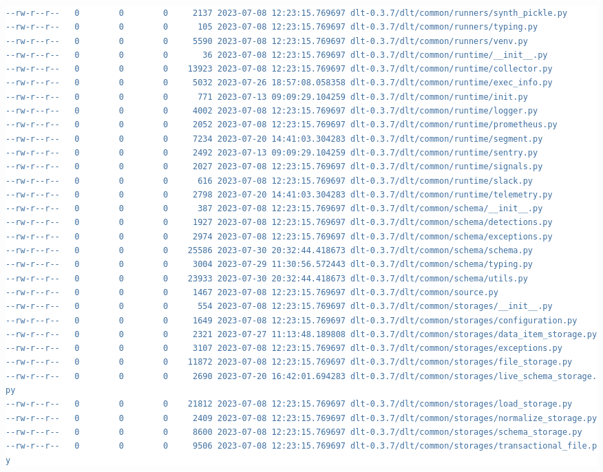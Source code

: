 ```diff
--rw-r--r--   0        0        0     2137 2023-07-08 12:23:15.769697 dlt-0.3.7/dlt/common/runners/synth_pickle.py
--rw-r--r--   0        0        0      105 2023-07-08 12:23:15.769697 dlt-0.3.7/dlt/common/runners/typing.py
--rw-r--r--   0        0        0     5590 2023-07-08 12:23:15.769697 dlt-0.3.7/dlt/common/runners/venv.py
--rw-r--r--   0        0        0       36 2023-07-08 12:23:15.769697 dlt-0.3.7/dlt/common/runtime/__init__.py
--rw-r--r--   0        0        0    13923 2023-07-08 12:23:15.769697 dlt-0.3.7/dlt/common/runtime/collector.py
--rw-r--r--   0        0        0     5032 2023-07-26 18:57:08.058358 dlt-0.3.7/dlt/common/runtime/exec_info.py
--rw-r--r--   0        0        0      771 2023-07-13 09:09:29.104259 dlt-0.3.7/dlt/common/runtime/init.py
--rw-r--r--   0        0        0     4002 2023-07-08 12:23:15.769697 dlt-0.3.7/dlt/common/runtime/logger.py
--rw-r--r--   0        0        0     2052 2023-07-08 12:23:15.769697 dlt-0.3.7/dlt/common/runtime/prometheus.py
--rw-r--r--   0        0        0     7234 2023-07-20 14:41:03.304283 dlt-0.3.7/dlt/common/runtime/segment.py
--rw-r--r--   0        0        0     2492 2023-07-13 09:09:29.104259 dlt-0.3.7/dlt/common/runtime/sentry.py
--rw-r--r--   0        0        0     2027 2023-07-08 12:23:15.769697 dlt-0.3.7/dlt/common/runtime/signals.py
--rw-r--r--   0        0        0      616 2023-07-08 12:23:15.769697 dlt-0.3.7/dlt/common/runtime/slack.py
--rw-r--r--   0        0        0     2798 2023-07-20 14:41:03.304283 dlt-0.3.7/dlt/common/runtime/telemetry.py
--rw-r--r--   0        0        0      387 2023-07-08 12:23:15.769697 dlt-0.3.7/dlt/common/schema/__init__.py
--rw-r--r--   0        0        0     1927 2023-07-08 12:23:15.769697 dlt-0.3.7/dlt/common/schema/detections.py
--rw-r--r--   0        0        0     2974 2023-07-08 12:23:15.769697 dlt-0.3.7/dlt/common/schema/exceptions.py
--rw-r--r--   0        0        0    25586 2023-07-30 20:32:44.418673 dlt-0.3.7/dlt/common/schema/schema.py
--rw-r--r--   0        0        0     3004 2023-07-29 11:30:56.572443 dlt-0.3.7/dlt/common/schema/typing.py
--rw-r--r--   0        0        0    23933 2023-07-30 20:32:44.418673 dlt-0.3.7/dlt/common/schema/utils.py
--rw-r--r--   0        0        0     1467 2023-07-08 12:23:15.769697 dlt-0.3.7/dlt/common/source.py
--rw-r--r--   0        0        0      554 2023-07-08 12:23:15.769697 dlt-0.3.7/dlt/common/storages/__init__.py
--rw-r--r--   0        0        0     1649 2023-07-08 12:23:15.769697 dlt-0.3.7/dlt/common/storages/configuration.py
--rw-r--r--   0        0        0     2321 2023-07-27 11:13:48.189808 dlt-0.3.7/dlt/common/storages/data_item_storage.py
--rw-r--r--   0        0        0     3107 2023-07-08 12:23:15.769697 dlt-0.3.7/dlt/common/storages/exceptions.py
--rw-r--r--   0        0        0    11872 2023-07-08 12:23:15.769697 dlt-0.3.7/dlt/common/storages/file_storage.py
--rw-r--r--   0        0        0     2690 2023-07-20 16:42:01.694283 dlt-0.3.7/dlt/common/storages/live_schema_storage.py
--rw-r--r--   0        0        0    21812 2023-07-08 12:23:15.769697 dlt-0.3.7/dlt/common/storages/load_storage.py
--rw-r--r--   0        0        0     2409 2023-07-08 12:23:15.769697 dlt-0.3.7/dlt/common/storages/normalize_storage.py
--rw-r--r--   0        0        0     8600 2023-07-08 12:23:15.769697 dlt-0.3.7/dlt/common/storages/schema_storage.py
--rw-r--r--   0        0        0     9506 2023-07-08 12:23:15.769697 dlt-0.3.7/dlt/common/storages/transactional_file.py
```